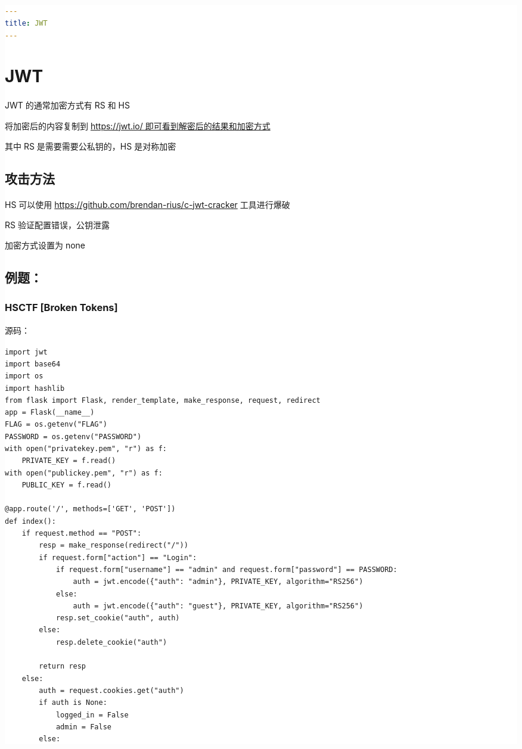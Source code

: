 ```yaml
---
title: JWT
---
```


# JWT

JWT 的通常加密方式有 RS 和 HS 

将加密后的内容复制到 https://jwt.io/ 即可看到解密后的结果和加密方式

其中 RS 是需要需要公私钥的，HS 是对称加密



## 攻击方法

HS 可以使用 https://github.com/brendan-rius/c-jwt-cracker 工具进行爆破

RS 验证配置错误，公钥泄露

加密方式设置为 none



## 例题：

### HSCTF [Broken Tokens]

源码：

```
import jwt
import base64
import os
import hashlib
from flask import Flask, render_template, make_response, request, redirect
app = Flask(__name__)
FLAG = os.getenv("FLAG")
PASSWORD = os.getenv("PASSWORD")
with open("privatekey.pem", "r") as f:
	PRIVATE_KEY = f.read()
with open("publickey.pem", "r") as f:
	PUBLIC_KEY = f.read()

@app.route('/', methods=['GET', 'POST'])
def index():
	if request.method == "POST":
		resp = make_response(redirect("/"))
		if request.form["action"] == "Login":
			if request.form["username"] == "admin" and request.form["password"] == PASSWORD:
				auth = jwt.encode({"auth": "admin"}, PRIVATE_KEY, algorithm="RS256")
			else:
				auth = jwt.encode({"auth": "guest"}, PRIVATE_KEY, algorithm="RS256")
			resp.set_cookie("auth", auth)
		else:
			resp.delete_cookie("auth")
		
		return resp
	else:
		auth = request.cookies.get("auth")
		if auth is None:
			logged_in = False
			admin = False
		else:
```